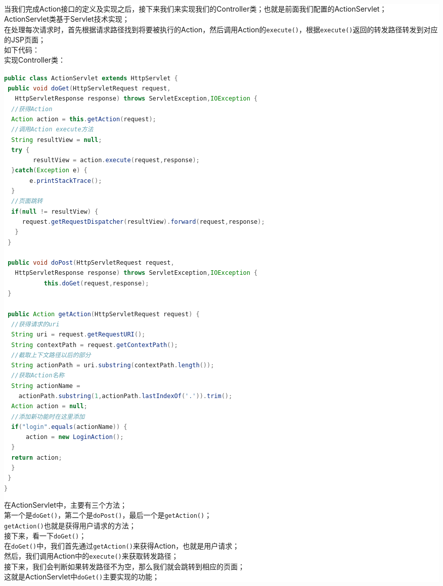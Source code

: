 当我们完成Action接口的定义及实现之后，接下来我们来实现我们的Controller类；也就是前面我们配置的ActionServlet；   
ActionServlet类基于Servlet技术实现；           
在处理每次请求时，首先根据请求路径找到将要被执行的Action，然后调用Action的`execute()`，根据`execute()`返回的转发路径转发到对应的JSP页面；                                
如下代码：          
实现Controller类：           
```java
public class ActionServlet extends HttpServlet {
 public void doGet(HttpServletRequest request,
   HttpServletResponse response) throws ServletException,IOException {
  //获得Action
  Action action = this.getAction(request);
  //调用Action execute方法
  String resultView = null;
  try {
        resultView = action.execute(request,response);
  }catch(Exception e) {
       e.printStackTrace();
  }
  //页面跳转
  if(null != resultView) {
     request.getRequestDispatcher(resultView).forward(request,response);
   }
 }

 public void doPost(HttpServletRequest request,
   HttpServletResponse response) throws ServletException,IOException {
           this.doGet(request,response);
 }

 public Action getAction(HttpServletRequest request) {
  //获得请求的uri
  String uri = request.getRequestURI();
  String contextPath = request.getContextPath();
  //截取上下文路径以后的部分
  String actionPath = uri.substring(contextPath.length());
  //获取Action名称
  String actionName = 
    actionPath.substring(1,actionPath.lastIndexOf('.')).trim();
  Action action = null;
  //添加新功能时在这里添加
  if("login".equals(actionName)) {
      action = new LoginAction();
  }
  return action;
  }
 }
}
```

在ActionServlet中，主要有三个方法；           
第一个是`doGet()`，第二个是`doPost()`，最后一个是`getAction()`；        
`getAction()`也就是获得用户请求的方法；                           
接下来，看一下`doGet()`；          
在`doGet()`中，我们首先通过`getAction()`来获得Action，也就是用户请求；    
然后，我们调用Action中的`execute()`来获取转发路径；        
接下来，我们会判断如果转发路径不为空，那么我们就会跳转到相应的页面；          
这就是ActionServlet中`doGet()`主要实现的功能；         
